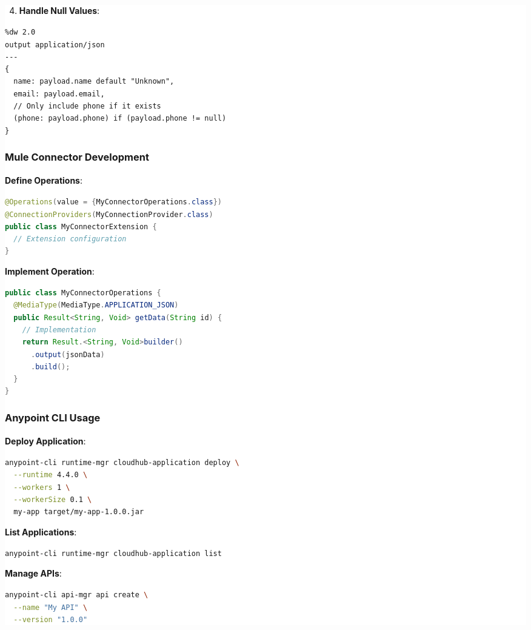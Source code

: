 4. **Handle Null Values**:
```dataweave
%dw 2.0
output application/json
---
{
  name: payload.name default "Unknown",
  email: payload.email,
  // Only include phone if it exists
  (phone: payload.phone) if (payload.phone != null)
}
```

### Mule Connector Development

**Define Operations**:
```java
@Operations(value = {MyConnectorOperations.class})
@ConnectionProviders(MyConnectionProvider.class)
public class MyConnectorExtension {
  // Extension configuration
}
```

**Implement Operation**:
```java
public class MyConnectorOperations {
  @MediaType(MediaType.APPLICATION_JSON)
  public Result<String, Void> getData(String id) {
    // Implementation
    return Result.<String, Void>builder()
      .output(jsonData)
      .build();
  }
}
```

### Anypoint CLI Usage

**Deploy Application**:
```bash
anypoint-cli runtime-mgr cloudhub-application deploy \
  --runtime 4.4.0 \
  --workers 1 \
  --workerSize 0.1 \
  my-app target/my-app-1.0.0.jar
```

**List Applications**:
```bash
anypoint-cli runtime-mgr cloudhub-application list
```

**Manage APIs**:
```bash
anypoint-cli api-mgr api create \
  --name "My API" \
  --version "1.0.0"
```
